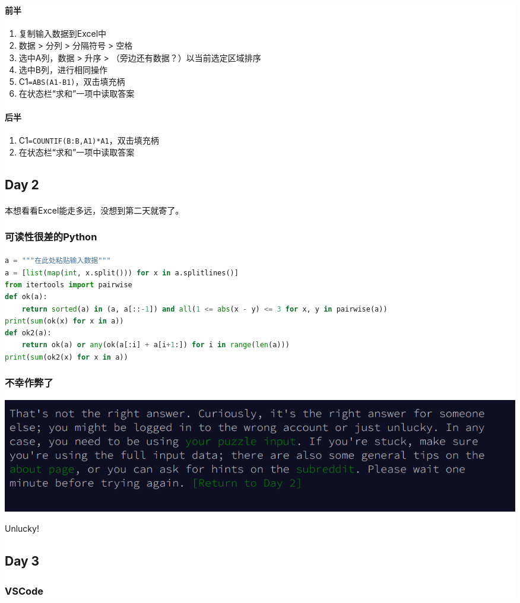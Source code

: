 #### 前半

1. 复制输入数据到Excel中
2. 数据 > 分列 > 分隔符号 > 空格
3. 选中A列，数据 > 升序 > （旁边还有数据？）以当前选定区域排序
4. 选中B列，进行相同操作
5. C1`=ABS(A1-B1)`，双击填充柄
6. 在状态栏“求和”一项中读取答案

#### 后半

1. C1`=COUNTIF(B:B,A1)*A1`，双击填充柄
2. 在状态栏“求和”一项中读取答案

## Day 2

本想看看Excel能走多远，没想到第二天就寄了。

### 可读性很差的Python

```python
a = """在此处粘贴输入数据"""
a = [list(map(int, x.split())) for x in a.splitlines()]
from itertools import pairwise
def ok(a):
	return sorted(a) in (a, a[::-1]) and all(1 <= abs(x - y) <= 3 for x, y in pairwise(a))
print(sum(ok(x) for x in a))
def ok2(a):
	return ok(a) or any(ok(a[:i] + a[i+1:]) for i in range(len(a)))
print(sum(ok2(x) for x in a))
```

### 不幸作弊了

![That's not the right answer. Curiously, it's the right answer for someone else; you might be logged in to the wrong account or just unlucky. In any case, you need to be using your puzzle input. If you're stuck, make sure you're using the full input data; there are also some general tips on the about page, or you can ask for hints on the subreddit. Please wait one minute before trying again. [Return to Day 2]](unlucky.webp)

Unlucky!

## Day 3

### VSCode

